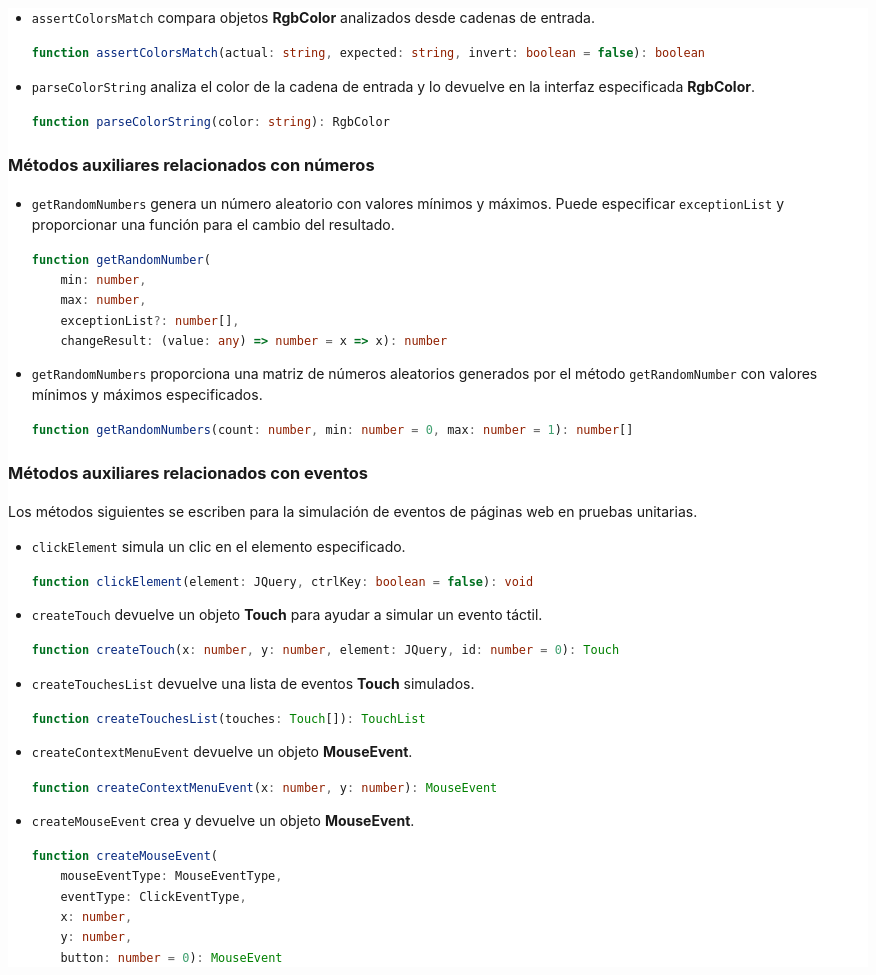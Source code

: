 - `assertColorsMatch` compara objetos **RgbColor** analizados desde cadenas de entrada.
  ```typescript
  function assertColorsMatch(actual: string, expected: string, invert: boolean = false): boolean
  ```

- `parseColorString` analiza el color de la cadena de entrada y lo devuelve en la interfaz especificada **RgbColor**.
  ```typescript
  function parseColorString(color: string): RgbColor
  ```

### <a name="number-related-helper-methods"></a>Métodos auxiliares relacionados con números

- `getRandomNumbers` genera un número aleatorio con valores mínimos y máximos. Puede especificar `exceptionList` y proporcionar una función para el cambio del resultado.
  ```typescript
  function getRandomNumber(
      min: number,
      max: number,
      exceptionList?: number[],
      changeResult: (value: any) => number = x => x): number
  ```

- `getRandomNumbers` proporciona una matriz de números aleatorios generados por el método `getRandomNumber` con valores mínimos y máximos especificados.
  ```typescript
  function getRandomNumbers(count: number, min: number = 0, max: number = 1): number[]
  ```

### <a name="event-related-helper-methods"></a>Métodos auxiliares relacionados con eventos
Los métodos siguientes se escriben para la simulación de eventos de páginas web en pruebas unitarias.

- `clickElement` simula un clic en el elemento especificado.
  ```typescript
  function clickElement(element: JQuery, ctrlKey: boolean = false): void
  ```

- `createTouch` devuelve un objeto **Touch** para ayudar a simular un evento táctil.
  ```typescript
  function createTouch(x: number, y: number, element: JQuery, id: number = 0): Touch
  ```

- `createTouchesList` devuelve una lista de eventos **Touch** simulados.
  ```typescript
  function createTouchesList(touches: Touch[]): TouchList
  ```

- `createContextMenuEvent` devuelve un objeto **MouseEvent**.
  ```typescript
  function createContextMenuEvent(x: number, y: number): MouseEvent
  ```

- `createMouseEvent` crea y devuelve un objeto **MouseEvent**.
  ```typescript
  function createMouseEvent(
      mouseEventType: MouseEventType,
      eventType: ClickEventType,
      x: number,
      y: number,
      button: number = 0): MouseEvent
  ```
